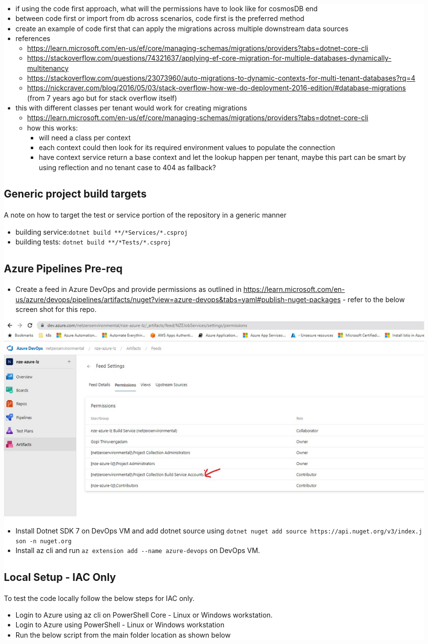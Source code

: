 * if using the code first approach, what will the permissions have to look like for cosmosDB end
* between code first or import from db across scenarios, code first is the preferred method
* create an example of code first that can apply the migrations across multiple downstream data sources
* references
  * https://learn.microsoft.com/en-us/ef/core/managing-schemas/migrations/providers?tabs=dotnet-core-cli
  * https://stackoverflow.com/questions/74321637/applying-ef-core-migration-for-multiple-databases-dynamically-multitenancy
  * https://stackoverflow.com/questions/23073960/auto-migrations-to-dynamic-contexts-for-multi-tenant-databases?rq=4
  * https://nickcraver.com/blog/2016/05/03/stack-overflow-how-we-do-deployment-2016-edition/#database-migrations (from 7 years ago but for stack overflow itself)
* this with different classes per tenant would work for creating migrations
  * https://learn.microsoft.com/en-us/ef/core/managing-schemas/migrations/providers?tabs=dotnet-core-cli
  * how this works:
    * will need a class per context
    * each context could then look for its required environment values to populate the connection
    * have context service return a base context and let the lookup happen per tenant, maybe this part can be smart by using reflection and no tenant case to 404 as fallback?

## Generic project build targets
A note on how to target the test or service portion of the repository in a generic manner
* building service:`dotnet build **/*Services/*.csproj`
* building tests: `dotnet build **/*Tests/*.csproj`
## Azure Pipelines Pre-req

- Create a feed in Azure DevOps and provide permissions as outlined in https://learn.microsoft.com/en-us/azure/devops/pipelines/artifacts/nuget?view=azure-devops&tabs=yaml#publish-nuget-packages - refer to the below screen shot for this repo.

 ![AzureDevOps-Feed-Permissions](./img/azdevops_permissions_feed.jpg)
- Install Dotnet SDK 7 on DevOps VM and add dotnet source using
  ```dotnet nuget add source https://api.nuget.org/v3/index.json -n nuget.org```
- Install az cli and run ```az extension add --name azure-devops``` on DevOps VM.

## Local Setup - IAC Only
To test the code locally follow the below steps for IAC only.
- Login to Azure using az cli on PowerShell Core - Linux or Windows workstation.
- Login to Azure using PowerShell - Linux or Windows workstation
- Run the below script from the main folder location as shown below
  ```
